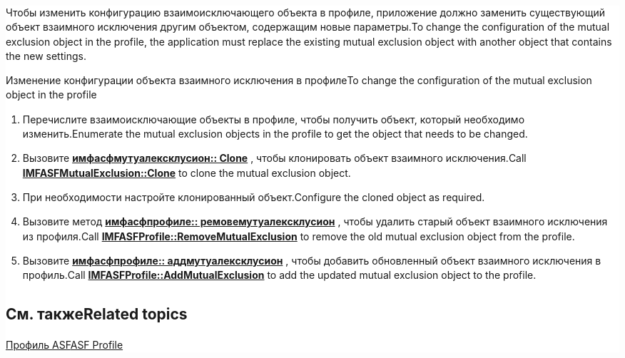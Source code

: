 <span data-ttu-id="9a485-171">Чтобы изменить конфигурацию взаимоисключающего объекта в профиле, приложение должно заменить существующий объект взаимного исключения другим объектом, содержащим новые параметры.</span><span class="sxs-lookup"><span data-stu-id="9a485-171">To change the configuration of the mutual exclusion object in the profile, the application must replace the existing mutual exclusion object with another object that contains the new settings.</span></span>

<span data-ttu-id="9a485-172">Изменение конфигурации объекта взаимного исключения в профиле</span><span class="sxs-lookup"><span data-stu-id="9a485-172">To change the configuration of the mutual exclusion object in the profile</span></span>

1.  <span data-ttu-id="9a485-173">Перечислите взаимоисключающие объекты в профиле, чтобы получить объект, который необходимо изменить.</span><span class="sxs-lookup"><span data-stu-id="9a485-173">Enumerate the mutual exclusion objects in the profile to get the object that needs to be changed.</span></span>
2.  <span data-ttu-id="9a485-174">Вызовите [**имфасфмутуалексклусион:: Clone**](/windows/desktop/api/wmcontainer/nf-wmcontainer-imfasfmutualexclusion-clone) , чтобы клонировать объект взаимного исключения.</span><span class="sxs-lookup"><span data-stu-id="9a485-174">Call [**IMFASFMutualExclusion::Clone**](/windows/desktop/api/wmcontainer/nf-wmcontainer-imfasfmutualexclusion-clone) to clone the mutual exclusion object.</span></span>

3.  <span data-ttu-id="9a485-175">При необходимости настройте клонированный объект.</span><span class="sxs-lookup"><span data-stu-id="9a485-175">Configure the cloned object as required.</span></span>
4.  <span data-ttu-id="9a485-176">Вызовите метод [**имфасфпрофиле:: ремовемутуалексклусион**](/windows/desktop/api/wmcontainer/nf-wmcontainer-imfasfprofile-removemutualexclusion) , чтобы удалить старый объект взаимного исключения из профиля.</span><span class="sxs-lookup"><span data-stu-id="9a485-176">Call [**IMFASFProfile::RemoveMutualExclusion**](/windows/desktop/api/wmcontainer/nf-wmcontainer-imfasfprofile-removemutualexclusion) to remove the old mutual exclusion object from the profile.</span></span>

5.  <span data-ttu-id="9a485-177">Вызовите [**имфасфпрофиле:: аддмутуалексклусион**](/windows/desktop/api/wmcontainer/nf-wmcontainer-imfasfprofile-addmutualexclusion) , чтобы добавить обновленный объект взаимного исключения в профиль.</span><span class="sxs-lookup"><span data-stu-id="9a485-177">Call [**IMFASFProfile::AddMutualExclusion**](/windows/desktop/api/wmcontainer/nf-wmcontainer-imfasfprofile-addmutualexclusion) to add the updated mutual exclusion object to the profile.</span></span>

## <a name="related-topics"></a><span data-ttu-id="9a485-178">См. также</span><span class="sxs-lookup"><span data-stu-id="9a485-178">Related topics</span></span>

<dl> <dt>

[<span data-ttu-id="9a485-179">Профиль ASF</span><span class="sxs-lookup"><span data-stu-id="9a485-179">ASF Profile</span></span>](asf-profile.md)
</dt> </dl>

 

 



